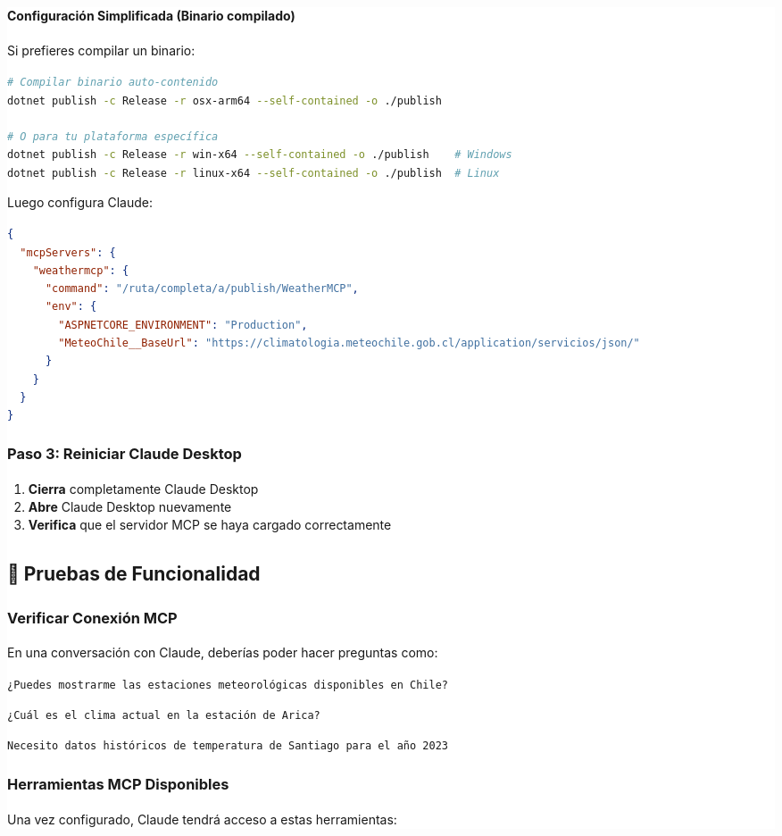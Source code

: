 #### Configuración Simplificada (Binario compilado)

Si prefieres compilar un binario:

```bash
# Compilar binario auto-contenido
dotnet publish -c Release -r osx-arm64 --self-contained -o ./publish

# O para tu plataforma específica
dotnet publish -c Release -r win-x64 --self-contained -o ./publish    # Windows
dotnet publish -c Release -r linux-x64 --self-contained -o ./publish  # Linux
```

Luego configura Claude:

```json
{
  "mcpServers": {
    "weathermcp": {
      "command": "/ruta/completa/a/publish/WeatherMCP",
      "env": {
        "ASPNETCORE_ENVIRONMENT": "Production",
        "MeteoChile__BaseUrl": "https://climatologia.meteochile.gob.cl/application/servicios/json/"
      }
    }
  }
}
```

### Paso 3: Reiniciar Claude Desktop

1. **Cierra** completamente Claude Desktop
2. **Abre** Claude Desktop nuevamente
3. **Verifica** que el servidor MCP se haya cargado correctamente

## 🧪 Pruebas de Funcionalidad

### Verificar Conexión MCP

En una conversación con Claude, deberías poder hacer preguntas como:

```
¿Puedes mostrarme las estaciones meteorológicas disponibles en Chile?
```

```
¿Cuál es el clima actual en la estación de Arica?
```

```
Necesito datos históricos de temperatura de Santiago para el año 2023
```

### Herramientas MCP Disponibles

Una vez configurado, Claude tendrá acceso a estas herramientas:
